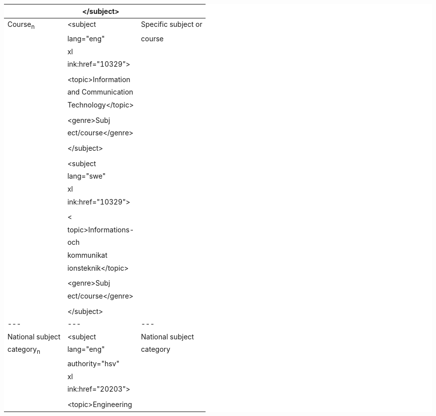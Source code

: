 |                      | \</subject\>         |                      |
|---|---|---|
| Course<sub>n</sub>            | \<subject            | Specific subject or  |
|                      | lang=\"eng\"         | course               |
|                      | xl                   |                      |
|                      | ink:href=\"10329\"\> |                      |
|                      |                      |                      |
|                      | \<topic\>Information |                      |
|                      | and Communication    |                      |
|                      | Technology\</topic\> |                      |
|                      |                      |                      |
|                      | \<genre\>Subj        |                      |
|                      | ect/course\</genre\> |                      |
|                      |                      |                      |
|                      | \</subject\>         |                      |
|                      |                      |                      |
|                      | \<subject            |                      |
|                      | lang=\"swe\"         |                      |
|                      | xl                   |                      |
|                      | ink:href=\"10329\"\> |                      |
|                      |                      |                      |
|                      | \<                   |                      |
|                      | topic\>Informations- |                      |
|                      | och                  |                      |
|                      | kommunikat           |                      |
|                      | ionsteknik\</topic\> |                      |
|                      |                      |                      |
|                      | \<genre\>Subj        |                      |
|                      | ect/course\</genre\> |                      |
|                      |                      |                      |
|                      | \</subject\>         |                      |
|---|---|---|
| National subject     | \<subject            | National subject     |
| category<sub>n</sub>          | lang=\"eng\"         | category             |
|                      | authority=\"hsv\"    |                      |
|                      | xl                   |                      |
|                      | ink:href=\"20203\"\> |                      |
|                      |                      |                      |
|                      | \<topic\>Engineering |                      |